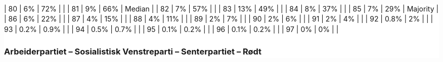| 80 | 6% | 72% |  |
| 81 | 9% | 66% | Median |
| 82 | 7% | 57% |  |
| 83 | 13% | 49% |  |
| 84 | 8% | 37% |  |
| 85 | 7% | 29% | Majority |
| 86 | 6% | 22% |  |
| 87 | 4% | 15% |  |
| 88 | 4% | 11% |  |
| 89 | 2% | 7% |  |
| 90 | 2% | 6% |  |
| 91 | 2% | 4% |  |
| 92 | 0.8% | 2% |  |
| 93 | 0.2% | 0.9% |  |
| 94 | 0.5% | 0.7% |  |
| 95 | 0.1% | 0.2% |  |
| 96 | 0.1% | 0.2% |  |
| 97 | 0% | 0% |  |

### Arbeiderpartiet – Sosialistisk Venstreparti – Senterpartiet – Rødt
